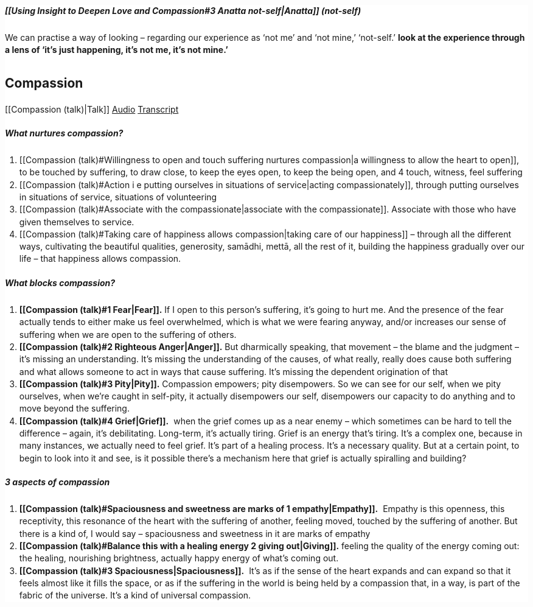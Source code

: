 ##### [[Using Insight to Deepen Love and Compassion#3 Anatta not-self|Anatta]] (not-self)
We can practise a way of looking – regarding our experience as ‘not me’ and ‘not mine,’ ‘not-self.’ **look at the experience through a lens of ‘it’s just happening, it’s not me, it’s not mine.’** 

## Compassion
[[Compassion (talk)|Talk]]
[Audio](https://dharmaseed.org/teacher/210/talk/11950/)
[Transcript](https://airtable.com/shr9OS6jqmWvWTG5g/tblHlCKWIIhZzEFMk/viw3k0IfSo0Dve9ZJ/recsPuKTDTD4tysuC/fldC5Okhw9Ay3uEZq/att254AqpLGMW2aTz)

##### What nurtures compassion?
1. [[Compassion (talk)#Willingness to open and touch suffering nurtures compassion|a willingness to allow the heart to open]], to be touched by suffering, to draw close, to keep the eyes open, to keep the being open, and 4 touch, witness, feel suffering
2. [[Compassion (talk)#Action i e putting ourselves in situations of service|acting compassionately]], through putting ourselves in situations of service, situations of volunteering
3. [[Compassion (talk)#Associate with the compassionate|associate with the compassionate]]. Associate with those who have given themselves to service.
4. [[Compassion (talk)#Taking care of happiness allows compassion|taking care of our happiness]] – through all the different ways, cultivating the beautiful qualities, generosity, samādhi, mettā, all the rest of it, building the happiness gradually over our life – that happiness allows compassion.

##### What blocks compassion?
1. **[[Compassion (talk)#1 Fear|Fear]].** If I open to this person’s suffering, it’s going to hurt me. And the presence of the fear actually tends to either make us feel overwhelmed, which is what we were fearing anyway, and/or increases our sense of suffering when we are open to the suffering of others.
2. **[[Compassion (talk)#2 Righteous Anger|Anger]].** But dharmically speaking, that movement – the blame and the judgment – it’s missing an understanding. It’s missing the understanding of the causes, of what really, really does cause both suffering and what allows someone to act in ways that cause suffering. It’s missing the dependent origination of that
3. **[[Compassion (talk)#3 Pity|Pity]].** Compassion empowers; pity disempowers. So we can see for our self, when we pity ourselves, when we’re caught in self-pity, it actually disempowers our self, disempowers our capacity to do anything and to move beyond the suffering.
4. **[[Compassion (talk)#4 Grief|Grief]].**  when the grief comes up as a near enemy – which sometimes can be hard to tell the difference – again, it’s debilitating. Long-term, it’s actually tiring. Grief is an energy that’s tiring. It’s a complex one, because in many instances, we actually need to feel grief. It’s part of a healing process. It’s a necessary quality. But at a certain point, to begin to look into it and see, is it possible there’s a mechanism here that grief is actually spiralling and building?

##### 3 aspects of compassion
1. **[[Compassion (talk)#Spaciousness and sweetness are marks of 1 empathy|Empathy]].**  Empathy is this openness, this receptivity, this resonance of the heart with the suffering of another, feeling moved, touched by the suffering of another. But there is a kind of, I would say – spaciousness and sweetness in it are marks of empathy
2. **[[Compassion (talk)#Balance this with a healing energy 2 giving out|Giving]].** feeling the quality of the energy coming out: the healing, nourishing brightness, actually happy energy of what’s coming out. 
3. **[[Compassion (talk)#3 Spaciousness|Spaciousness]].**  It’s as if the sense of the heart expands and can expand so that it feels almost like it fills the space, or as if the suffering in the world is being held by a compassion that, in a way, is part of the fabric of the universe. It’s a kind of universal compassion.
